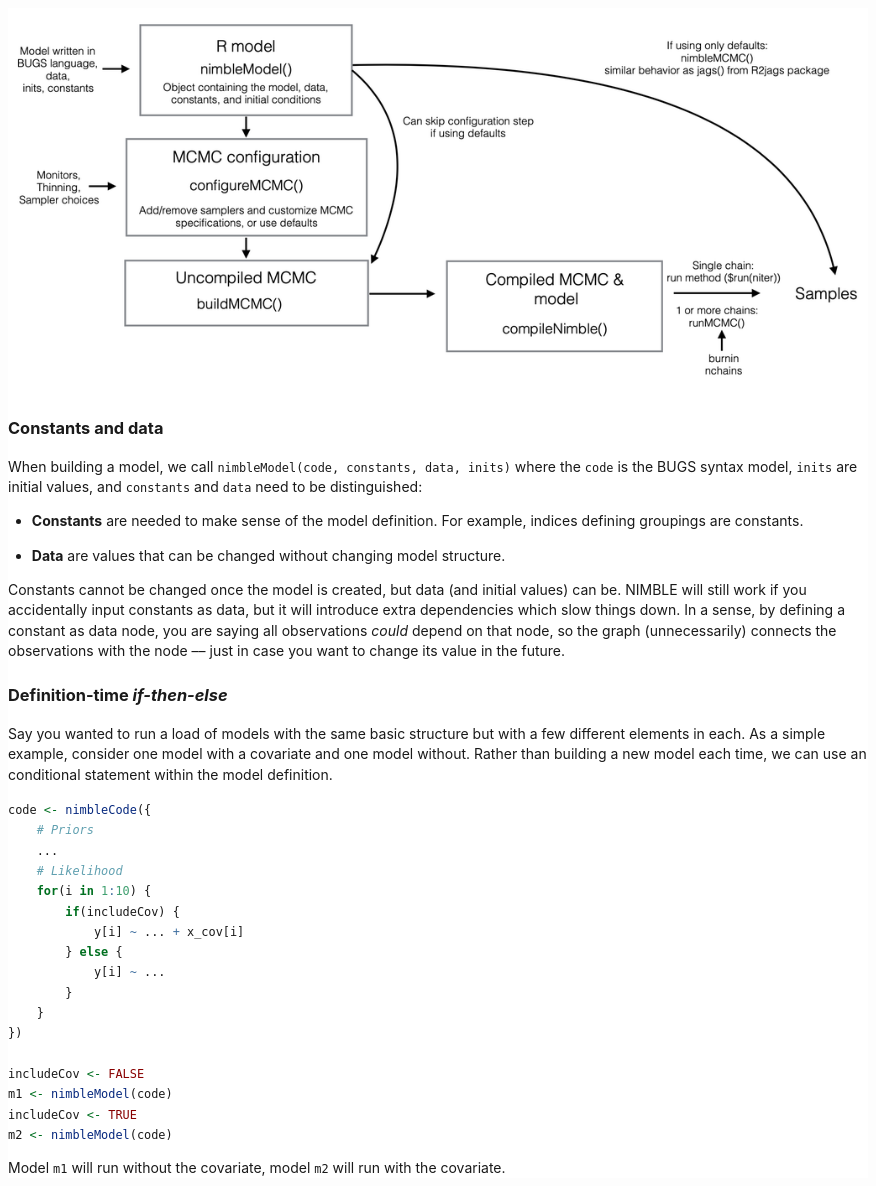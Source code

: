 ![workflow](nimbleWorkflow.png)

### Constants and data
When building a model, we call `nimbleModel(code, constants, data, inits)` where the `code` is the BUGS syntax model, `inits` are initial values, and `constants` and `data` need to be distinguished:
- __Constants__ are needed to make sense of the model definition. For example, indices defining groupings are constants.

- __Data__ are values that can be changed without changing model structure.

Constants cannot be changed once the model is created, but data (and initial values) can be. NIMBLE will still work if you accidentally input constants as data, but it will introduce extra dependencies which slow things down. In a sense, by defining a constant as data node, you are saying all observations _could_ depend on that node, so the graph (unnecessarily) connects the observations with the node –– just in case you want to change its value in the future.

### Definition-time _if-then-else_
Say you wanted to run a load of models with the same basic structure but with a few different elements in each. As a simple example, consider one model with a covariate and one model without. Rather than building a new model each time, we can use an conditional statement within the model definition.
```R
code <- nimbleCode({
    # Priors
    ...
    # Likelihood
    for(i in 1:10) {
        if(includeCov) {
            y[i] ~ ... + x_cov[i]
        } else {
            y[i] ~ ...
        }
    }
})

includeCov <- FALSE
m1 <- nimbleModel(code)
includeCov <- TRUE
m2 <- nimbleModel(code)
```
Model `m1` will run without the covariate, model `m2` will run with the covariate.
